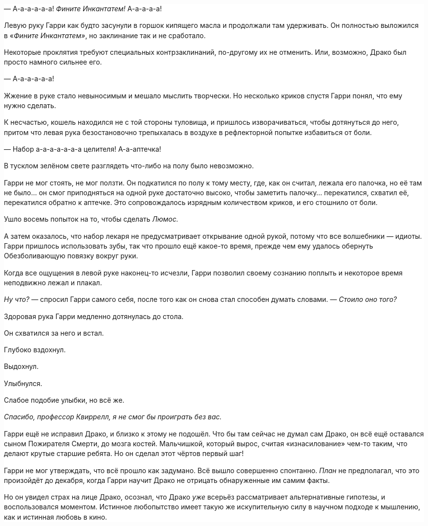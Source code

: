 — А-а-а-а-а-а! *Фините Инкантатем!* А-а-а-а-а!

Левую руку Гарри как будто засунули в горшок кипящего масла и продолжали там удерживать. Он полностью выложился в «*Фините Инкантатем»*, но заклинание так и не сработало.

Некоторые проклятия требуют специальных контрзаклинаний, по-другому их не отменить. Или, возможно, Драко был просто намного сильнее его.

— А-а-а-а-а-а!

Жжение в руке стало невыносимым и мешало мыслить творчески. Но несколько криков спустя Гарри понял, что ему нужно сделать.

К несчастью, кошель находился не с той стороны туловища, и пришлось изворачиваться, чтобы дотянуться до него, притом что левая рука безостановочно трепыхалась в воздухе в рефлекторной попытке избавиться от боли.

— Набор а-а-а-а-а-а-а целителя! А-а-аптечка!

В тусклом зелёном свете разглядеть что-либо на полу было невозможно.

Гарри не мог стоять, не мог ползти. Он подкатился по полу к тому месту, где, как он считал, лежала его палочка, но её там не было… он смог приподняться на одной руке достаточно высоко, чтобы заметить палочку… перекатился, схватил её, перекатился обратно к аптечке. Это сопровождалось изрядным количеством криков, и его стошнило от боли.

Ушло восемь попыток на то, чтобы сделать *Люмос.*

А затем оказалось, что набор лекаря не предусматривает открывание одной рукой, потому что все волшебники — идиоты. Гарри пришлось использовать зубы, так что прошло ещё какое-то время, прежде чем ему удалось обернуть Обезболивающую повязку вокруг руки.

Когда все ощущения в левой руке наконец-то исчезли, Гарри позволил своему сознанию поплыть и некоторое время неподвижно лежал и плакал.

*Ну что?* — спросил Гарри самого себя, после того как он снова стал способен думать словами. — *Стоило оно того?*

Здоровая рука Гарри медленно дотянулась до стола.

Он схватился за него и встал.

Глубоко вздохнул.

Выдохнул.

Улыбнулся.

Слабое подобие улыбки, но всё же.

*Спасибо, профессор Квиррелл, я не смог бы проиграть без вас.*

Гарри ещё не исправил Драко, и близко к этому не подошёл. Что бы там сейчас не думал сам Драко, он всё ещё оставался сыном Пожирателя Смерти, до мозга костей. Мальчишкой, который вырос, считая «изнасилование» чем-то таким, что делают крутые старшие ребята. Но он сделал этот чёртов первый шаг!

Гарри не мог утверждать, что всё прошло как задумано. Всё вышло совершенно спонтанно. *План* не предполагал, что это произойдёт до декабря, когда Гарри научит Драко не отрицать обнаруженные им самим факты.

Но он увидел страх на лице Драко, осознал, что Драко *уже* всерьёз рассматривает альтернативные гипотезы, и воспользовался моментом. Истинное любопытство имеет такую же искупительную силу в научном подходе к мышлению, как и истинная любовь в кино.

